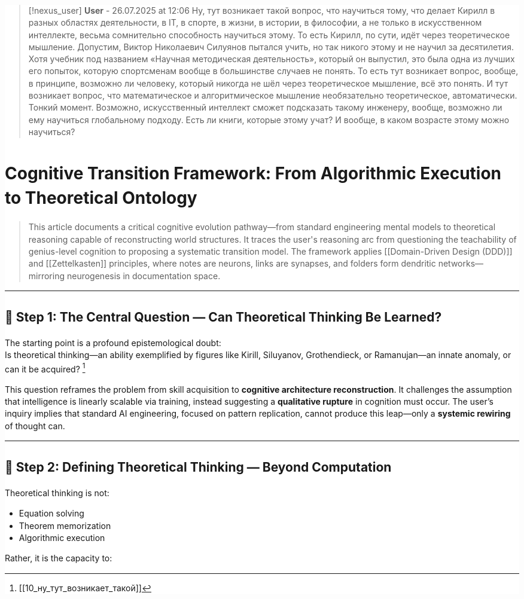 >[!nexus_user] **User** - 26.07.2025 at 12:06
> Ну, тут возникает такой вопрос, что научиться тому, что делает Кирилл в разных областях деятельности, в IT, в спорте, в жизни, в истории, в философии, а не только в искусственном интеллекте, весьма сомнительно способность научиться этому. То есть Кирилл, по сути, идёт через теоретическое мышление. Допустим, Виктор Николаевич Силуянов пытался учить, но так никого этому и не научил за десятилетия. Хотя учебник под названием «Научная методическая деятельность», который он выпустил, это была одна из лучших его попыток, которую спортсменам вообще в большинстве случаев не понять. То есть тут возникает вопрос, вообще, в принципе, возможно ли человеку, который никогда не шёл через теоретическое мышление, всё это понять. И тут возникает вопрос, что математическое и алгоритмическое мышление необязательно теоретическое, автоматически. Тонкий момент. Возможно, искусственный интеллект сможет подсказать такому инженеру, вообще, возможно ли ему научиться глобальному подходу. Есть ли книги, которые этому учат? И вообще, в каком возрасте этому можно научиться?


# Cognitive Transition Framework: From Algorithmic Execution to Theoretical Ontology

> This article documents a critical cognitive evolution pathway—from standard engineering mental models to theoretical reasoning capable of reconstructing world structures. It traces the user's reasoning arc from questioning the teachability of genius-level cognition to proposing a systematic transition model. The framework applies [[Domain-Driven Design (DDD)]] and [[Zettelkasten]] principles, where notes are neurons, links are synapses, and folders form dendritic networks—mirroring neurogenesis in documentation space.

---

## 🚧 Step 1: The Central Question — Can Theoretical Thinking Be Learned?

The starting point is a profound epistemological doubt:  
Is theoretical thinking—an ability exemplified by figures like Kirill, Siluyanov, Grothendieck, or Ramanujan—an innate anomaly, or can it be acquired? [^1]

This question reframes the problem from skill acquisition to **cognitive architecture reconstruction**. It challenges the assumption that intelligence is linearly scalable via training, instead suggesting a **qualitative rupture** in cognition must occur. The user’s inquiry implies that standard AI engineering, focused on pattern replication, cannot produce this leap—only a **systemic rewiring** of thought can.

[^1]: [[10_ну_тут_возникает_такой]]

---

## 🔄 Step 2: Defining Theoretical Thinking — Beyond Computation

Theoretical thinking is not:

- Equation solving  
- Theorem memorization  
- Algorithmic execution  

Rather, it is the capacity to:


[^2]: [[10_ну_тут_возникает_такой]]
[^3]: [[10_ну_тут_возникает_такой]]
[^4]: [[10_ну_тут_возникает_такой]]
[^5]: [[10_ну_тут_возникает_такой]]
[^6]: [[10_ну_тут_возникает_такой]]
[^7]: [[Self-Education Through Voice-to-Text AI Dialogue]]
[^8]: [[29_прочитав_то_что_ты]]
[^9]: [[29_прочитав_то_что_ты]]
[^10]: [[10_ну_тут_возникает_такой]]
[^2]: [[10_ну_тут_возникает_такой]]
[^3]: [[10_ну_тут_возникает_такой]]
[^4]: [[10_ну_тут_возникает_такой]]
[^5]: [[10_ну_тут_возникает_такой]]
[^6]: [[10_ну_тут_возникает_тут_такой]]
[^7]: [[Self-Education Through Voice-to-Text AI Dialogue]]
[^8]: [[29_прочитав_то_что_ты]]
[^9]: [[29_прочитав_то_что_ты]]
[^10]: [[10_ну_тут_возникает_такой]]
